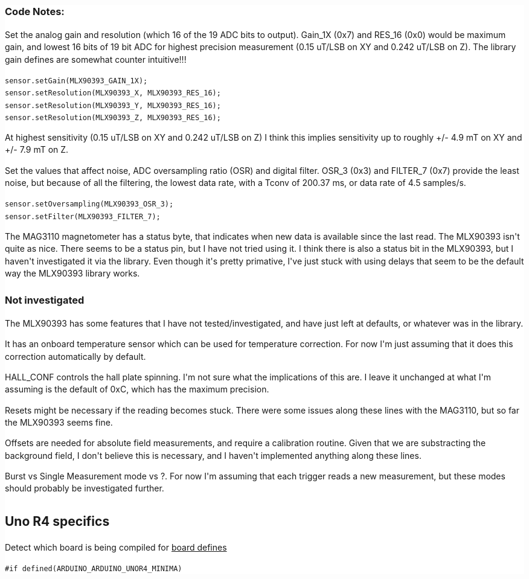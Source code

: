 ### Code Notes:

Set the analog gain and resolution (which 16 of the 19 ADC bits to output).
Gain_1X (0x7) and RES_16 (0x0) would be maximum gain, and lowest 16 bits of 19
bit ADC for highest precision measurement (0.15 uT/LSB on XY and 0.242 uT/LSB on
Z).  The library gain defines are somewhat counter intuitive!!!

```
sensor.setGain(MLX90393_GAIN_1X);
sensor.setResolution(MLX90393_X, MLX90393_RES_16);
sensor.setResolution(MLX90393_Y, MLX90393_RES_16);
sensor.setResolution(MLX90393_Z, MLX90393_RES_16);
```

At highest sensitivity (0.15 uT/LSB on XY and 0.242 uT/LSB on Z) I think this
implies sensitivity up to roughly +/- 4.9 mT on XY and +/- 7.9 mT on Z.

Set the values that affect noise, ADC oversampling ratio (OSR) and digital
filter. OSR_3 (0x3) and FILTER_7 (0x7) provide the least noise, but because of
all the filtering, the lowest data rate, with a Tconv of 200.37 ms, or data rate
of 4.5 samples/s.

```
sensor.setOversampling(MLX90393_OSR_3);
sensor.setFilter(MLX90393_FILTER_7);
```

The MAG3110 magnetometer has a status byte, that indicates when new data is
available since the last read.  The MLX90393 isn't quite as nice.  There seems
to be a status pin, but I have not tried using it. I think there is also a
status bit in the MLX90393, but I haven't investigated it via the library.
Even though it's pretty primative, I've just stuck with using delays that seem
to be the default way the MLX90393 library works.


### Not investigated

The MLX90393 has some features that I have not tested/investigated, and have
just left at defaults, or whatever was in the library.

It has an onboard temperature sensor which can be used for temperature
correction. For now I'm just assuming that it does this correction automatically
by default.

HALL_CONF controls the hall plate spinning. I'm not sure what the implications
of this are.  I leave it unchanged at what I'm assuming is the default of 0xC,
which has the maximum precision.

Resets might be necessary if the reading becomes stuck. There were some issues
along these lines with the MAG3110, but so far the MLX90393 seems fine.

Offsets are needed for absolute field measurements, and require a calibration
routine. Given that we are substracting the background field, I don't believe
this is necessary, and I haven't implemented anything along these lines.

Burst vs Single Measurement mode vs ?. For now I'm assuming that each trigger
reads a new measurement, but these modes should probably be investigated
further.

## Uno R4 specifics

Detect which board is being compiled for
[board defines](https://forum.arduino.cc/t/how-is-it-possible-to-check-if-the-board-is-a-uno-r4-wifi/1153274)

```
#if defined(ARDUINO_ARDUINO_UNOR4_MINIMA)
```

